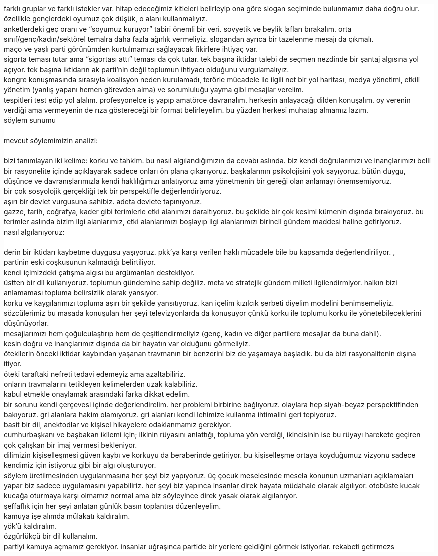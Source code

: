 farklı gruplar ve farklı istekler var. hitap edeceğimiz kitleleri belirleyip ona göre slogan seçiminde bulunmamız daha doğru olur. özellikle gençlerdeki oyumuz çok düşük, o alanı kullanmalıyız.<br/>anketlerdeki geç oranı ve “soyumuz kuruyor” tabiri önemli bir veri. sovyetik ve beylik lafları bırakalım. orta sınıf/genç/kadın/sektörel temalra daha fazla ağırlık vermeliyiz. slogandan ayrıca bir tazelenme mesajı da çıkmalı.<br/>maço ve yaşlı parti görünümden kurtulmamızı sağlayacak fikirlere ihtiyaç var.<br/>sigorta teması tutar ama “sigortası attı” teması da çok tutar. tek başına iktidar talebi de seçmen nezdinde bir şantaj algısına yol açıyor. tek başına iktidarın ak parti’nin değil toplumun ihtiyacı olduğunu vurgulamalıyız.<br/>kongre konuşmasında sırasıyla koalisyon neden kurulamadı, terörle mücadele ile ilgili net bir yol haritası, medya yönetimi, etkili yönetim (yanlış yapanı hemen görevden alma) ve sorumluluğu yayma gibi mesajlar verelim.<br/>tespitleri test edip yol alalım. profesyonelce iş yapıp amatörce davranalım. herkesin anlayacağı dilden konuşalım. oy verenin verdiği ama vermeyenin de rıza göstereceği bir format belirleyelim. bu yüzden herkesi muhatap almamız lazım.<br/>söylem sunumu<br/><br/>mevcut söylemimizin analizi:<br/><br/>bizi tanımlayan iki kelime: korku ve tahkim. bu nasıl algılandığımızın da cevabı aslında. biz kendi doğrularımızı ve inançlarımızı belli bir rasyonelite içinde açıklayarak sadece onları ön plana çıkarıyoruz. başkalarının psikolojisini yok sayıyoruz. bütün duygu, düşünce ve davranışlarımızla kendi haklılığımızı anlatıyoruz ama yönetmenin bir gereği olan anlamayı önemsemiyoruz.<br/>bir çok sosyolojik gerçekliği tek bir perspektifle değerlendiriyoruz.<br/>aşırı bir devlet vurgusuna sahibiz. adeta devlete tapınıyoruz.<br/>gazze, tarih, coğrafya, kader gibi terimlerle etki alanımızı daraltıyoruz. bu şekilde bir çok kesimi kümenin dışında bırakıyoruz. bu terimler aslında bizim ilgi alanlarımız, etki alanlarımızı boşlayıp ilgi alanlarımızı birincil gündem maddesi haline getiriyoruz.<br/>nasıl algılanıyoruz:<br/><br/>derin bir iktidarı kaybetme duygusu yaşıyoruz. pkk’ya karşı verilen haklı mücadele bile bu kapsamda değerlendiriliyor. ,<br/>partinin eski coşkusunun kalmadığı belirtiliyor.<br/>kendi içimizdeki çatışma algısı bu argümanları destekliyor.<br/>üstten bir dil kullanıyoruz. toplumun gündemine sahip değiliz. meta ve stratejik gündem milleti ilgilendirmiyor. halkın bizi anlamaması topluma belirsizlik olarak yansıyor.<br/>korku ve kaygılarımızı topluma aşırı bir şekilde yansıtıyoruz. kan içelim kızılcık şerbeti diyelim modelini benimsemeliyiz. sözcülerimiz bu masada konuşulan her şeyi televizyonlarda da konuşuyor çünkü korku ile toplumu korku ile yönetebileceklerini düşünüyorlar.<br/>mesajlarımızı hem çoğulculaştırıp hem de çeşitlendirmeliyiz (genç, kadın ve diğer partilere mesajlar da buna dahil).<br/>kesin doğru ve inançlarımız dışında da bir hayatın var olduğunu görmeliyiz.<br/>ötekilerin önceki iktidar kaybından yaşanan travmanın bir benzerini biz de yaşamaya başladık. bu da bizi rasyonalitenin dışına itiyor.<br/>öteki taraftaki nefreti tedavi edemeyiz ama azaltabiliriz.<br/>onların travmalarını tetikleyen kelimelerden uzak kalabiliriz.<br/>kabul etmekle onaylamak arasındaki farka dikkat edelim.<br/>bir sorunu kendi çerçevesi içinde değerlendirelim. her problemi birbirine bağlıyoruz. olaylara hep siyah-beyaz perspektifinden bakıyoruz. gri alanlara hakim olamıyoruz. gri alanları kendi lehimize kullanma ihtimalini geri tepiyoruz.<br/>basit bir dil, anektodlar ve kişisel hikayelere odaklanmamız gerekiyor.<br/>cumhurbaşkanı ve başbakan ikilemi için; ilkinin rüyasını anlattığı, topluma yön verdiği, ikincisinin ise bu rüyayı harekete geçiren çok çalışkan bir imaj vermesi bekleniyor.<br/>dilimizin kişiselleşmesi güven kaybı ve korkuyu da beraberinde getiriyor. bu kişiselleşme ortaya koyduğumuz vizyonu sadece kendimiz için istiyoruz gibi bir algı oluşturuyor.<br/>söylem üretilmesinden uygulanmasına her şeyi biz yapıyoruz. üç çocuk meselesinde mesela konunun uzmanları açıklamaları yapar biz sadece uygulamasını yapabiliriz. her şeyi biz yapınca insanlar direk hayata müdahale olarak algılıyor. otobüste kucak kucağa oturmaya karşı olmamız normal ama biz söyleyince direk yasak olarak algılanıyor.<br/>şeffaflık için her şeyi anlatan günlük basın toplantısı düzenleyelim.<br/>kamuya işe alımda mülakatı kaldıralım.<br/>yök’ü kaldıralım.<br/>özgürlükçü bir dil kullanalım.<br/>partiyi kamuya açmamız gerekiyor. insanlar uğraşınca partide bir yerlere geldiğini görmek istiyorlar. rekabeti getirmezs
